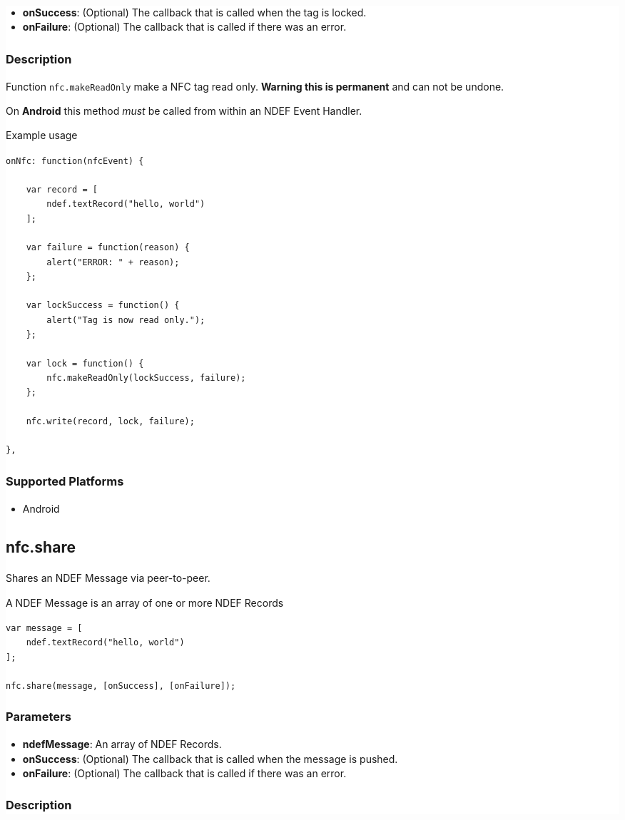 - __onSuccess__: (Optional) The callback that is called when the tag is locked.
- __onFailure__: (Optional) The callback that is called if there was an error.

### Description

Function `nfc.makeReadOnly` make a NFC tag read only. **Warning this is permanent** and can not be undone.

On **Android** this method *must* be called from within an NDEF Event Handler.

Example usage

    onNfc: function(nfcEvent) {

        var record = [
            ndef.textRecord("hello, world")
        ];

        var failure = function(reason) {
            alert("ERROR: " + reason);
        };

        var lockSuccess = function() {
            alert("Tag is now read only.");
        };

        var lock = function() {
            nfc.makeReadOnly(lockSuccess, failure);
        };

        nfc.write(record, lock, failure);

    },

### Supported Platforms

- Android

## nfc.share

Shares an NDEF Message via peer-to-peer.

A NDEF Message is an array of one or more NDEF Records

    var message = [
        ndef.textRecord("hello, world")
    ];

    nfc.share(message, [onSuccess], [onFailure]);

### Parameters

- __ndefMessage__: An array of NDEF Records.
- __onSuccess__: (Optional) The callback that is called when the message is pushed.
- __onFailure__: (Optional) The callback that is called if there was an error.

### Description


[w3c_spec]: https://www.w3.org/TR/battery-status/
[status_object]: #status-object
[community_plugins]: https://github.com/EYALIN?tab=repositories&q=community&type=&language=&sort=